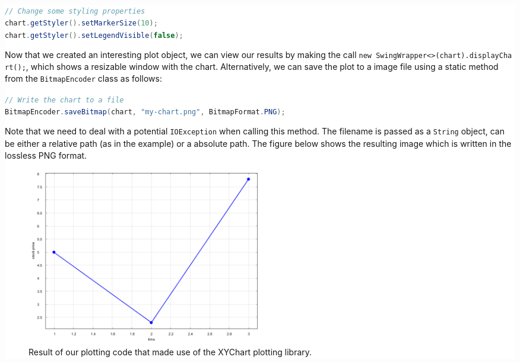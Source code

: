 ```java
// Change some styling properties
chart.getStyler().setMarkerSize(10);
chart.getStyler().setLegendVisible(false);
```

Now that we created an interesting plot object, we can view our results by making the call `new SwingWrapper<>(chart).displayChart();`, which shows a resizable window with the chart. Alternatively, we can save the plot to a image file using a static method from the `BitmapEncoder` class as follows:

```java
// Write the chart to a file
BitmapEncoder.saveBitmap(chart, "my-chart.png", BitmapFormat.PNG);
```

Note that we need to deal with a potential `IOException` when calling this method. The filename is passed as a `String` object, can be either a relative path (as in the example) or a absolute path. The figure below shows the resulting image which is written in the lossless PNG format.

<figure>
<img src="/img/week6-my-chart.png" id="fig:plotting" style="width:50.0%" alt="Result of our plotting code that made use of the XYChart plotting library." />
<figcaption aria-hidden="true">Result of our plotting code that made use of the XYChart plotting library.</figcaption>
</figure>
